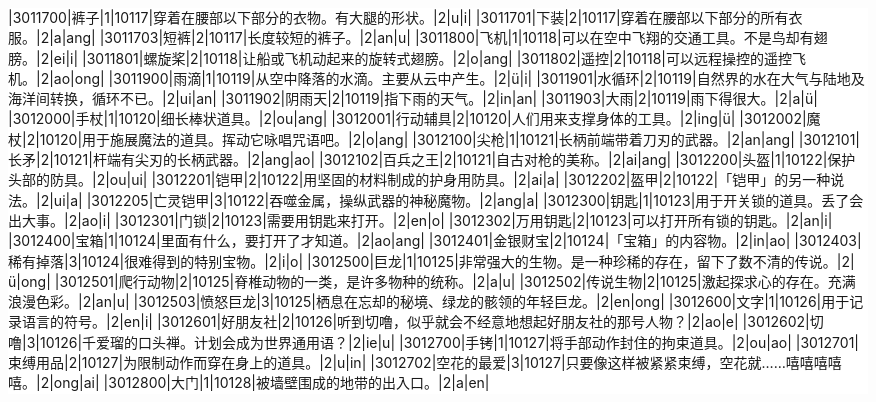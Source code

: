 |3011700|裤子|1|10117|穿着在腰部以下部分的衣物。有大腿的形状。|2|u|i|
|3011701|下装|2|10117|穿着在腰部以下部分的所有衣服。|2|a|ang|
|3011703|短裤|2|10117|长度较短的裤子。|2|an|u|
|3011800|飞机|1|10118|可以在空中飞翔的交通工具。不是鸟却有翅膀。|2|ei|i|
|3011801|螺旋桨|2|10118|让船或飞机动起来的旋转式翅膀。|2|o|ang|
|3011802|遥控|2|10118|可以远程操控的遥控飞机。|2|ao|ong|
|3011900|雨滴|1|10119|从空中降落的水滴。主要从云中产生。|2|ü|i|
|3011901|水循环|2|10119|自然界的水在大气与陆地及海洋间转换，循环不已。|2|ui|an|
|3011902|阴雨天|2|10119|指下雨的天气。|2|in|an|
|3011903|大雨|2|10119|雨下得很大。|2|a|ü|
|3012000|手杖|1|10120|细长棒状道具。|2|ou|ang|
|3012001|行动辅具|2|10120|人们用来支撑身体的工具。|2|ing|ü|
|3012002|魔杖|2|10120|用于施展魔法的道具。挥动它咏唱咒语吧。|2|o|ang|
|3012100|尖枪|1|10121|长柄前端带着刀刃的武器。|2|an|ang|
|3012101|长矛|2|10121|杆端有尖刃的长柄武器。|2|ang|ao|
|3012102|百兵之王|2|10121|自古对枪的美称。|2|ai|ang|
|3012200|头盔|1|10122|保护头部的防具。|2|ou|ui|
|3012201|铠甲|2|10122|用坚固的材料制成的护身用防具。|2|ai|a|
|3012202|盔甲|2|10122|「铠甲」的另一种说法。|2|ui|a|
|3012205|亡灵铠甲|3|10122|吞噬金属，操纵武器的神秘魔物。|2|ang|a|
|3012300|钥匙|1|10123|用于开关锁的道具。丢了会出大事。|2|ao|i|
|3012301|门锁|2|10123|需要用钥匙来打开。|2|en|o|
|3012302|万用钥匙|2|10123|可以打开所有锁的钥匙。|2|an|i|
|3012400|宝箱|1|10124|里面有什么，要打开了才知道。|2|ao|ang|
|3012401|金银财宝|2|10124|「宝箱」的内容物。|2|in|ao|
|3012403|稀有掉落|3|10124|很难得到的特别宝物。|2|i|o|
|3012500|巨龙|1|10125|非常强大的生物。是一种珍稀的存在，留下了数不清的传说。|2|ü|ong|
|3012501|爬行动物|2|10125|脊椎动物的一类，是许多物种的统称。|2|a|u|
|3012502|传说生物|2|10125|激起探求心的存在。充满浪漫色彩。|2|an|u|
|3012503|愤怒巨龙|3|10125|栖息在忘却的秘境、绿龙的骸领的年轻巨龙。|2|en|ong|
|3012600|文字|1|10126|用于记录语言的符号。|2|en|i|
|3012601|好朋友社|2|10126|听到切噜，似乎就会不经意地想起好朋友社的那号人物？|2|ao|e|
|3012602|切噜|3|10126|千爱瑠的口头禅。计划会成为世界通用语？|2|ie|u|
|3012700|手铐|1|10127|将手部动作封住的拘束道具。|2|ou|ao|
|3012701|束缚用品|2|10127|为限制动作而穿在身上的道具。|2|u|in|
|3012702|空花的最爱|3|10127|只要像这样被紧紧束缚，空花就……嘻嘻嘻嘻嘻。|2|ong|ai|
|3012800|大门|1|10128|被墙壁围成的地带的出入口。|2|a|en|